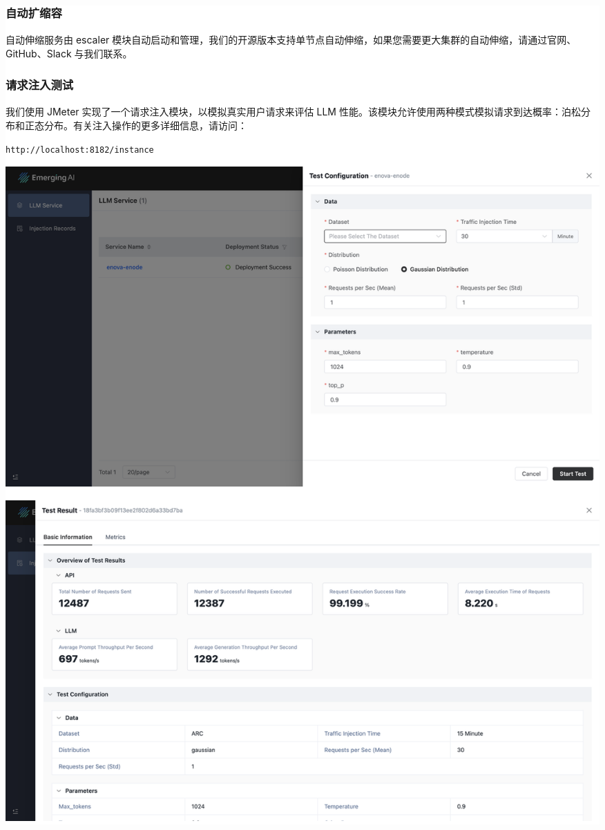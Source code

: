 
### 自动扩缩容

自动伸缩服务由 escaler 模块自动启动和管理，我们的开源版本支持单节点自动伸缩，如果您需要更大集群的自动伸缩，请通过官网、GitHub、Slack 与我们联系。

### 请求注入测试

我们使用 JMeter 实现了一个请求注入模块，以模拟真实用户请求来评估 LLM 性能。该模块允许使用两种模式模拟请求到达概率：泊松分布和正态分布。有关注入操作的更多详细信息，请访问：
```text
http://localhost:8182/instance
```

<p align="center">
<img src="./.github/assets/request_inject.png">
</p>

<p align="center">
<img src="./.github/assets/test_results.png">